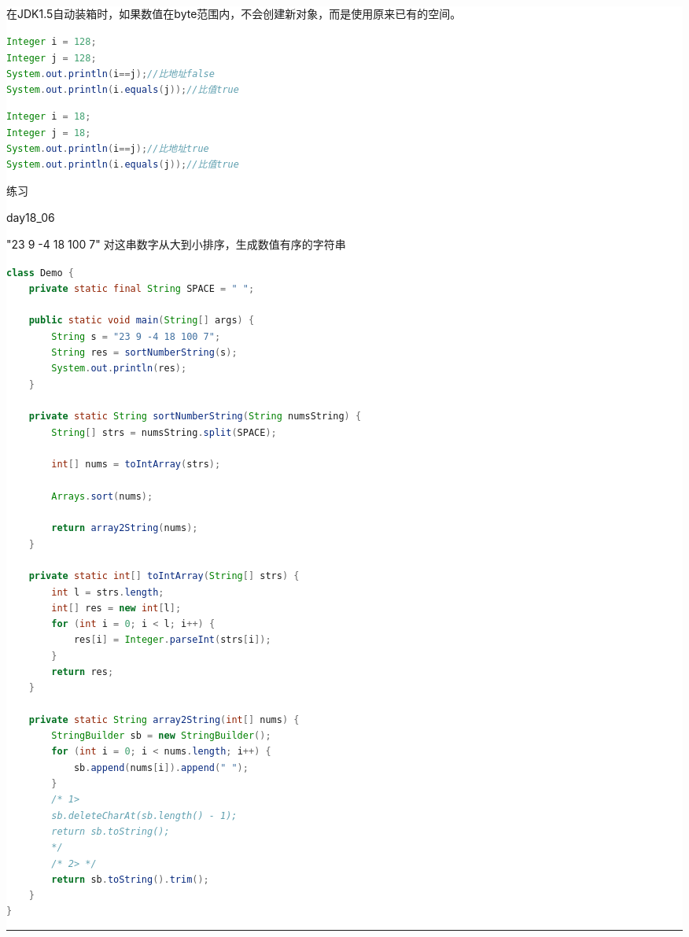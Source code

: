 在JDK1.5自动装箱时，如果数值在byte范围内，不会创建新对象，而是使用原来已有的空间。

```java
Integer i = 128;
Integer j = 128;
System.out.println(i==j);//比地址false
System.out.println(i.equals(j));//比值true
```

```java
Integer i = 18;
Integer j = 18;
System.out.println(i==j);//比地址true
System.out.println(i.equals(j));//比值true
```

练习

day18_06

"23 9 -4 18 100 7"
对这串数字从大到小排序，生成数值有序的字符串

```java
class Demo {	
	private static final String SPACE = " ";
    
    public static void main(String[] args) {
        String s = "23 9 -4 18 100 7";
        String res = sortNumberString(s);
        System.out.println(res);
    }

    private static String sortNumberString(String numsString) {
        String[] strs = numsString.split(SPACE);

        int[] nums = toIntArray(strs);

        Arrays.sort(nums);

        return array2String(nums);
    }

    private static int[] toIntArray(String[] strs) {
        int l = strs.length;
        int[] res = new int[l];
        for (int i = 0; i < l; i++) {
            res[i] = Integer.parseInt(strs[i]);
        }
        return res;
    }

    private static String array2String(int[] nums) {
        StringBuilder sb = new StringBuilder();
        for (int i = 0; i < nums.length; i++) {
            sb.append(nums[i]).append(" ");
        }
        /* 1>
        sb.deleteCharAt(sb.length() - 1);
        return sb.toString();
        */
        /* 2> */
        return sb.toString().trim();
    }
}
```

---